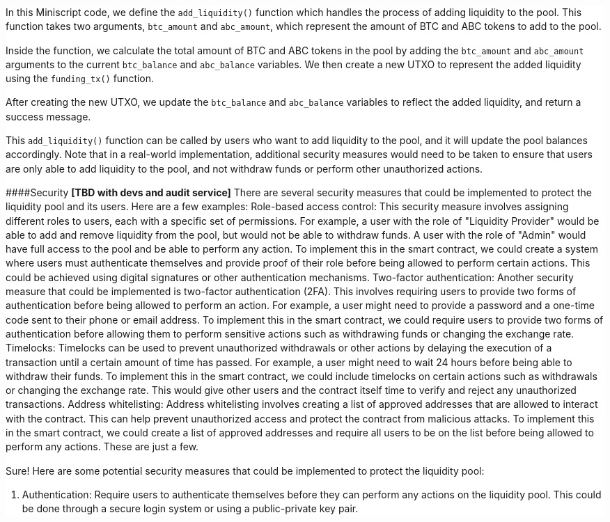In this Miniscript code, we define the `add_liquidity()` function which handles the process of adding liquidity to the pool. This function takes two arguments, `btc_amount` and `abc_amount`, which represent the amount of BTC and ABC tokens to add to the pool.

Inside the function, we calculate the total amount of BTC and ABC tokens in the pool by adding the `btc_amount` and `abc_amount` arguments to the current `btc_balance` and `abc_balance` variables. We then create a new UTXO to represent the added liquidity using the `funding_tx()` function.

After creating the new UTXO, we update the `btc_balance` and `abc_balance` variables to reflect the added liquidity, and return a success message.

This `add_liquidity()` function can be called by users who want to add liquidity to the pool, and it will update the pool balances accordingly. Note that in a real-world implementation, additional security measures would need to be taken to ensure that users are only able to add liquidity to the pool, and not withdraw funds or perform other unauthorized actions.

####Security
**[TBD with devs and audit service]**
There are several security measures that could be implemented to protect the liquidity pool and its users. Here are a few examples:
Role-based access control: This security measure involves assigning different roles to users, each with a specific set of permissions. For example, a user with the role of "Liquidity Provider" would be able to add and remove liquidity from the pool, but would not be able to withdraw funds. A user with the role of "Admin" would have full access to the pool and be able to perform any action.
To implement this in the smart contract, we could create a system where users must authenticate themselves and provide proof of their role before being allowed to perform certain actions. This could be achieved using digital signatures or other authentication mechanisms.
Two-factor authentication: Another security measure that could be implemented is two-factor authentication (2FA). This involves requiring users to provide two forms of authentication before being allowed to perform an action. For example, a user might need to provide a password and a one-time code sent to their phone or email address.
To implement this in the smart contract, we could require users to provide two forms of authentication before allowing them to perform sensitive actions such as withdrawing funds or changing the exchange rate.
Timelocks: Timelocks can be used to prevent unauthorized withdrawals or other actions by delaying the execution of a transaction until a certain amount of time has passed. For example, a user might need to wait 24 hours before being able to withdraw their funds.
To implement this in the smart contract, we could include timelocks on certain actions such as withdrawals or changing the exchange rate. This would give other users and the contract itself time to verify and reject any unauthorized transactions.
Address whitelisting: Address whitelisting involves creating a list of approved addresses that are allowed to interact with the contract. This can help prevent unauthorized access and protect the contract from malicious attacks.
To implement this in the smart contract, we could create a list of approved addresses and require all users to be on the list before being allowed to perform any actions.
These are just a few.

Sure! Here are some potential security measures that could be implemented to protect the liquidity pool:

1. Authentication: Require users to authenticate themselves before they can perform any actions on the liquidity pool. This could be done through a secure login system or using a public-private key pair.
